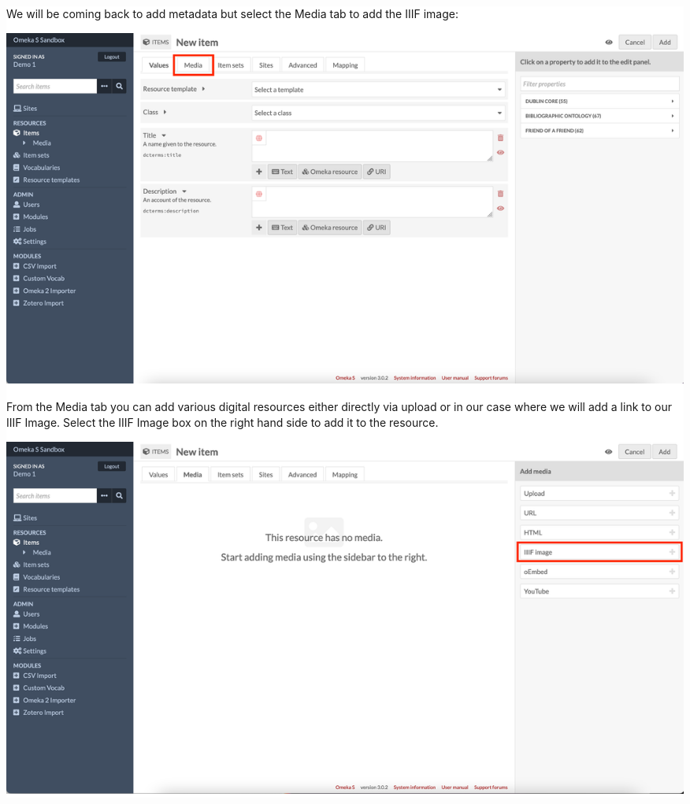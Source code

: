 We will be coming back to add metadata but select the Media tab to add the IIIF image:

![Switch to media tab](img/omeka_add_item_media.png)

From the Media tab you can add various digital resources either directly via upload or in our case where we will add a link to our IIIF Image. Select the IIIF Image box on the right hand side to add it to the resource.

![Add IIIF resource](img/omeka_add_media.png)
